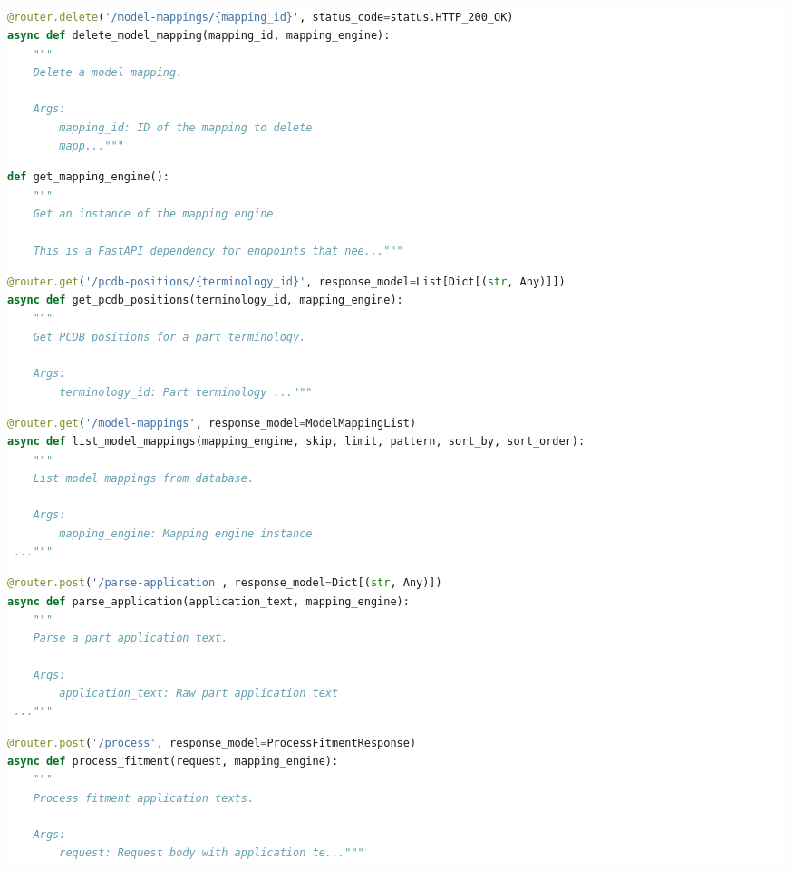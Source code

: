 ```python
@router.delete('/model-mappings/{mapping_id}', status_code=status.HTTP_200_OK)
async def delete_model_mapping(mapping_id, mapping_engine):
    """
    Delete a model mapping.

    Args:
        mapping_id: ID of the mapping to delete
        mapp..."""
```

```python
def get_mapping_engine():
    """
    Get an instance of the mapping engine.

    This is a FastAPI dependency for endpoints that nee..."""
```

```python
@router.get('/pcdb-positions/{terminology_id}', response_model=List[Dict[(str, Any)]])
async def get_pcdb_positions(terminology_id, mapping_engine):
    """
    Get PCDB positions for a part terminology.

    Args:
        terminology_id: Part terminology ..."""
```

```python
@router.get('/model-mappings', response_model=ModelMappingList)
async def list_model_mappings(mapping_engine, skip, limit, pattern, sort_by, sort_order):
    """
    List model mappings from database.

    Args:
        mapping_engine: Mapping engine instance
 ..."""
```

```python
@router.post('/parse-application', response_model=Dict[(str, Any)])
async def parse_application(application_text, mapping_engine):
    """
    Parse a part application text.

    Args:
        application_text: Raw part application text
 ..."""
```

```python
@router.post('/process', response_model=ProcessFitmentResponse)
async def process_fitment(request, mapping_engine):
    """
    Process fitment application texts.

    Args:
        request: Request body with application te..."""
```
